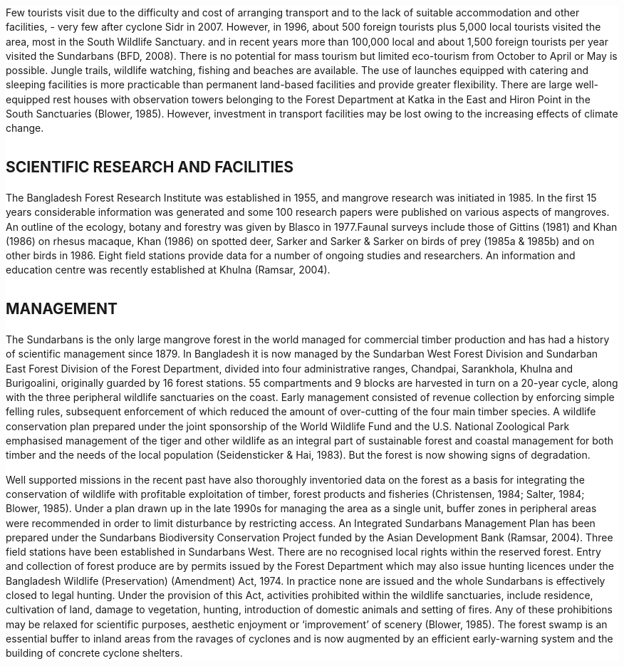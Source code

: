 Few tourists visit due to the difficulty and cost of arranging transport and to the lack of suitable accommodation and other facilities, - very few after cyclone Sidr in 2007. However, in 1996, about 500 foreign tourists plus 5,000 local tourists visited the area, most in the South Wildlife Sanctuary. and in recent years more than 100,000 local and about 1,500 foreign tourists per year visited the Sundarbans (BFD, 2008). There is no potential for mass tourism but limited eco-tourism from October to April or May is possible. Jungle trails, wildlife watching, fishing and beaches are available. The use of launches equipped with catering and sleeping facilities is more practicable than permanent land-based facilities and provide greater flexibility. There are large well-equipped rest houses with observation towers belonging to the Forest Department at Katka in the East and Hiron Point in the South Sanctuaries (Blower, 1985). However, investment in transport facilities may be lost owing to the increasing effects of climate change.

SCIENTIFIC RESEARCH AND FACILITIES 
---------------------------------------

The Bangladesh Forest Research Institute was established in 1955, and mangrove research was initiated in 1985. In the first 15 years considerable information was generated and some 100 research papers were published on various aspects of mangroves. An outline of the ecology, botany and forestry was given by Blasco in 1977.Faunal surveys include those of Gittins (1981) and Khan (1986) on rhesus macaque, Khan (1986) on spotted deer, Sarker and Sarker & Sarker on birds of prey (1985a & 1985b) and on other birds in 1986. Eight field stations provide data for a number of ongoing studies and researchers. An information and education centre was recently established at Khulna (Ramsar, 2004).

MANAGEMENT
----------

The Sundarbans is the only large mangrove forest in the world managed for commercial timber production and has had a history of scientific management since 1879. In Bangladesh it is now managed by the Sundarban West Forest Division and Sundarban East Forest Division of the Forest Department, divided into four administrative ranges, Chandpai, Sarankhola, Khulna and Burigoalini, originally guarded by 16 forest stations. 55 compartments and 9 blocks are harvested in turn on a 20-year cycle, along with the three peripheral wildlife sanctuaries on the coast. Early management consisted of revenue collection by enforcing simple felling rules, subsequent enforcement of which reduced the amount of over-cutting of the four main timber species. A wildlife conservation plan prepared under the joint sponsorship of the World Wildlife Fund and the U.S. National Zoological Park emphasised management of the tiger and other wildlife as an integral part of sustainable forest and coastal management for both timber and the needs of the local population (Seidensticker & Hai, 1983). But the forest is now showing signs of degradation.

Well supported missions in the recent past have also thoroughly inventoried data on the forest as a basis for integrating the conservation of wildlife with profitable exploitation of timber, forest products and fisheries (Christensen, 1984; Salter, 1984; Blower, 1985). Under a plan drawn up in the late 1990s for managing the area as a single unit, buffer zones in peripheral areas were recommended in order to limit disturbance by restricting access. An Integrated Sundarbans Management Plan has been prepared under the Sundarbans Biodiversity Conservation Project funded by the Asian Development Bank (Ramsar, 2004). Three field stations have been established in Sundarbans West. There are no recognised local rights within the reserved forest. Entry and collection of forest produce are by permits issued by the Forest Department which may also issue hunting licences under the Bangladesh Wildlife (Preservation) (Amendment) Act, 1974. In practice none are issued and the whole Sundarbans is effectively closed to legal hunting. Under the provision of this Act, activities prohibited within the wildlife sanctuaries, include residence, cultivation of land, damage to vegetation, hunting, introduction of domestic animals and setting of fires. Any of these prohibitions may be relaxed for scientific purposes, aesthetic enjoyment or ‘improvement’ of scenery (Blower, 1985). The forest swamp is an essential buffer to inland areas from the ravages of cyclones and is now augmented by an efficient early-warning system and the building of concrete cyclone shelters.
